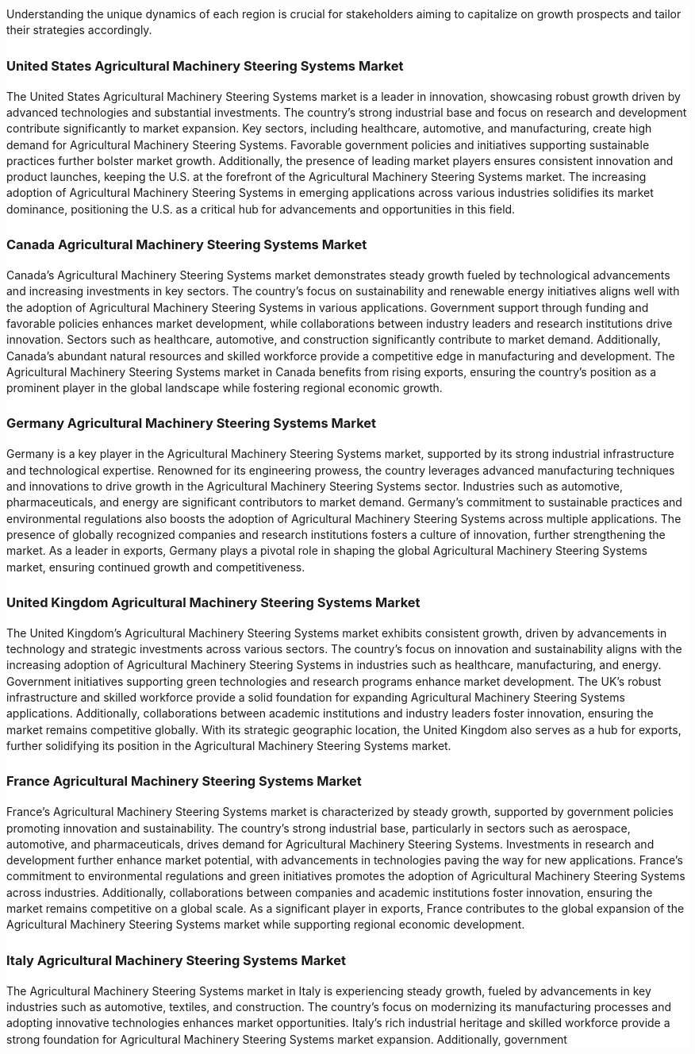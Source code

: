Understanding the unique dynamics of each region is crucial for stakeholders aiming to capitalize on growth prospects and tailor their strategies accordingly.</p><h3>United States Agricultural Machinery Steering Systems Market</h3><p>The United States Agricultural Machinery Steering Systems market is a leader in innovation, showcasing robust growth driven by advanced technologies and substantial investments. The country&rsquo;s strong industrial base and focus on research and development contribute significantly to market expansion. Key sectors, including healthcare, automotive, and manufacturing, create high demand for Agricultural Machinery Steering Systems. Favorable government policies and initiatives supporting sustainable practices further bolster market growth. Additionally, the presence of leading market players ensures consistent innovation and product launches, keeping the U.S. at the forefront of the Agricultural Machinery Steering Systems market. The increasing adoption of Agricultural Machinery Steering Systems in emerging applications across various industries solidifies its market dominance, positioning the U.S. as a critical hub for advancements and opportunities in this field.</p><h3>Canada Agricultural Machinery Steering Systems Market</h3><p>Canada&rsquo;s Agricultural Machinery Steering Systems market demonstrates steady growth fueled by technological advancements and increasing investments in key sectors. The country&rsquo;s focus on sustainability and renewable energy initiatives aligns well with the adoption of Agricultural Machinery Steering Systems in various applications. Government support through funding and favorable policies enhances market development, while collaborations between industry leaders and research institutions drive innovation. Sectors such as healthcare, automotive, and construction significantly contribute to market demand. Additionally, Canada&rsquo;s abundant natural resources and skilled workforce provide a competitive edge in manufacturing and development. The Agricultural Machinery Steering Systems market in Canada benefits from rising exports, ensuring the country&rsquo;s position as a prominent player in the global landscape while fostering regional economic growth.</p><h3>Germany Agricultural Machinery Steering Systems Market</h3><p>Germany is a key player in the Agricultural Machinery Steering Systems market, supported by its strong industrial infrastructure and technological expertise. Renowned for its engineering prowess, the country leverages advanced manufacturing techniques and innovations to drive growth in the Agricultural Machinery Steering Systems sector. Industries such as automotive, pharmaceuticals, and energy are significant contributors to market demand. Germany&rsquo;s commitment to sustainable practices and environmental regulations also boosts the adoption of Agricultural Machinery Steering Systems across multiple applications. The presence of globally recognized companies and research institutions fosters a culture of innovation, further strengthening the market. As a leader in exports, Germany plays a pivotal role in shaping the global Agricultural Machinery Steering Systems market, ensuring continued growth and competitiveness.</p><h3>United Kingdom Agricultural Machinery Steering Systems Market</h3><p>The United Kingdom&rsquo;s Agricultural Machinery Steering Systems market exhibits consistent growth, driven by advancements in technology and strategic investments across various sectors. The country&rsquo;s focus on innovation and sustainability aligns with the increasing adoption of Agricultural Machinery Steering Systems in industries such as healthcare, manufacturing, and energy. Government initiatives supporting green technologies and research programs enhance market development. The UK&rsquo;s robust infrastructure and skilled workforce provide a solid foundation for expanding Agricultural Machinery Steering Systems applications. Additionally, collaborations between academic institutions and industry leaders foster innovation, ensuring the market remains competitive globally. With its strategic geographic location, the United Kingdom also serves as a hub for exports, further solidifying its position in the Agricultural Machinery Steering Systems market.</p><h3>France Agricultural Machinery Steering Systems Market</h3><p>France&rsquo;s Agricultural Machinery Steering Systems market is characterized by steady growth, supported by government policies promoting innovation and sustainability. The country&rsquo;s strong industrial base, particularly in sectors such as aerospace, automotive, and pharmaceuticals, drives demand for Agricultural Machinery Steering Systems. Investments in research and development further enhance market potential, with advancements in technologies paving the way for new applications. France&rsquo;s commitment to environmental regulations and green initiatives promotes the adoption of Agricultural Machinery Steering Systems across industries. Additionally, collaborations between companies and academic institutions foster innovation, ensuring the market remains competitive on a global scale. As a significant player in exports, France contributes to the global expansion of the Agricultural Machinery Steering Systems market while supporting regional economic development.</p><h3>Italy Agricultural Machinery Steering Systems Market</h3><p>The Agricultural Machinery Steering Systems market in Italy is experiencing steady growth, fueled by advancements in key industries such as automotive, textiles, and construction. The country&rsquo;s focus on modernizing its manufacturing processes and adopting innovative technologies enhances market opportunities. Italy&rsquo;s rich industrial heritage and skilled workforce provide a strong foundation for Agricultural Machinery Steering Systems market expansion. Additionally, government